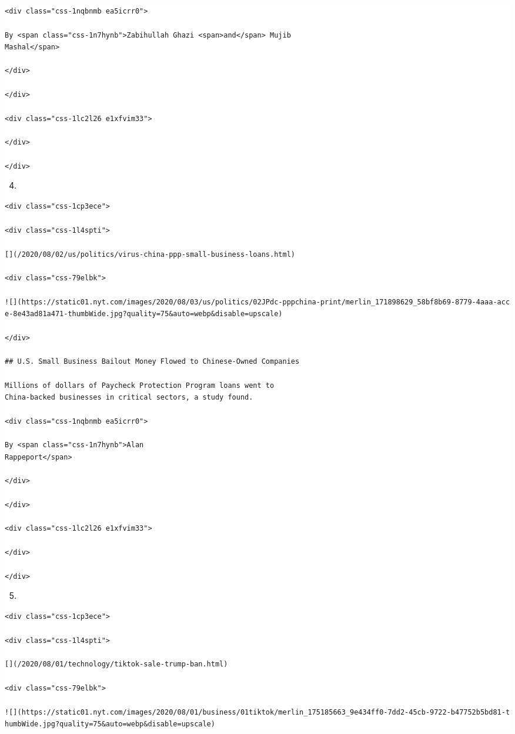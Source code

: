     <div class="css-1nqbnmb ea5icrr0">
    
    By <span class="css-1n7hynb">Zabihullah Ghazi <span>and</span> Mujib
    Mashal</span>
    
    </div>
    
    </div>
    
    <div class="css-1lc2l26 e1xfvim33">
    
    </div>
    
    </div>

4.  
    
    <div class="css-1cp3ece">
    
    <div class="css-1l4spti">
    
    [](/2020/08/02/us/politics/virus-china-ppp-small-business-loans.html)
    
    <div class="css-79elbk">
    
    ![](https://static01.nyt.com/images/2020/08/03/us/politics/02JPdc-pppchina-print/merlin_171898629_58bf8b69-8779-4aaa-acce-8e43ad81a471-thumbWide.jpg?quality=75&auto=webp&disable=upscale)
    
    </div>
    
    ## U.S. Small Business Bailout Money Flowed to Chinese-Owned Companies
    
    Millions of dollars of Paycheck Protection Program loans went to
    China-backed businesses in critical sectors, a study found.
    
    <div class="css-1nqbnmb ea5icrr0">
    
    By <span class="css-1n7hynb">Alan
    Rappeport</span>
    
    </div>
    
    </div>
    
    <div class="css-1lc2l26 e1xfvim33">
    
    </div>
    
    </div>

5.  
    
    <div class="css-1cp3ece">
    
    <div class="css-1l4spti">
    
    [](/2020/08/01/technology/tiktok-sale-trump-ban.html)
    
    <div class="css-79elbk">
    
    ![](https://static01.nyt.com/images/2020/08/01/business/01tiktok/merlin_175185663_9e434ff0-7dd2-45cb-9722-b47752b5bd81-thumbWide.jpg?quality=75&auto=webp&disable=upscale)
    